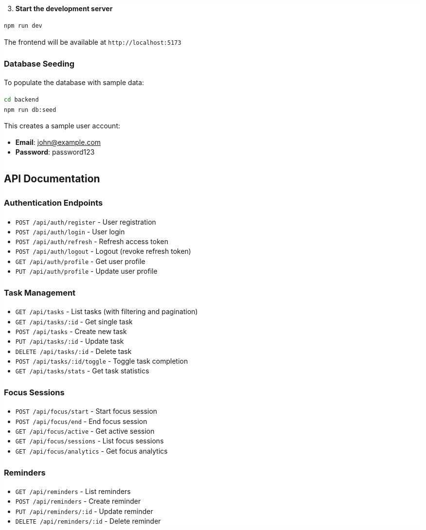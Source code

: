 3. **Start the development server**
```bash
npm run dev
```

The frontend will be available at `http://localhost:5173`

### Database Seeding

To populate the database with sample data:

```bash
cd backend
npm run db:seed
```

This creates a sample user account:
- **Email**: john@example.com
- **Password**: password123

## API Documentation

### Authentication Endpoints
- `POST /api/auth/register` - User registration
- `POST /api/auth/login` - User login
- `POST /api/auth/refresh` - Refresh access token
- `POST /api/auth/logout` - Logout (revoke refresh token)
- `GET /api/auth/profile` - Get user profile
- `PUT /api/auth/profile` - Update user profile

### Task Management
- `GET /api/tasks` - List tasks (with filtering and pagination)
- `GET /api/tasks/:id` - Get single task
- `POST /api/tasks` - Create new task
- `PUT /api/tasks/:id` - Update task
- `DELETE /api/tasks/:id` - Delete task
- `POST /api/tasks/:id/toggle` - Toggle task completion
- `GET /api/tasks/stats` - Get task statistics

### Focus Sessions
- `POST /api/focus/start` - Start focus session
- `POST /api/focus/end` - End focus session
- `GET /api/focus/active` - Get active session
- `GET /api/focus/sessions` - List focus sessions
- `GET /api/focus/analytics` - Get focus analytics

### Reminders
- `GET /api/reminders` - List reminders
- `POST /api/reminders` - Create reminder
- `PUT /api/reminders/:id` - Update reminder
- `DELETE /api/reminders/:id` - Delete reminder
